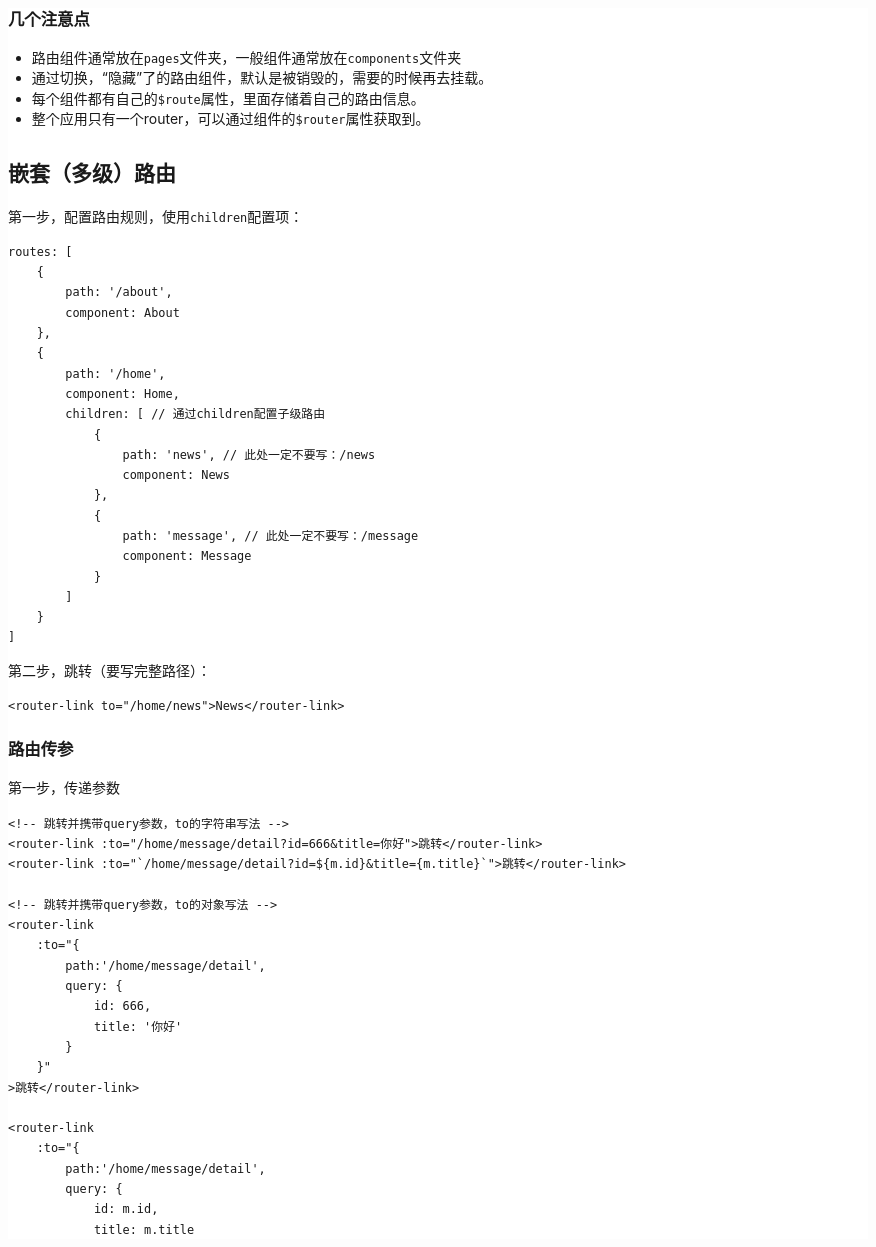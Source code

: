 ### 几个注意点

- 路由组件通常放在`pages`文件夹，一般组件通常放在`components`文件夹
- 通过切换，“隐藏”了的路由组件，默认是被销毁的，需要的时候再去挂载。
- 每个组件都有自己的`$route`属性，里面存储着自己的路由信息。
- 整个应用只有一个router，可以通过组件的`$router`属性获取到。

## 嵌套（多级）路由

第一步，配置路由规则，使用`children`配置项：

```text
routes: [
    {
        path: '/about',
        component: About
    },
    {
        path: '/home',
        component: Home,
        children: [ // 通过children配置子级路由
            {
                path: 'news', // 此处一定不要写：/news
                component: News
            },
            {
                path: 'message', // 此处一定不要写：/message
                component: Message
            }
        ]
    }
]
```

第二步，跳转（要写完整路径）：

```text
<router-link to="/home/news">News</router-link>
```

### 路由传参

第一步，传递参数

```text
<!-- 跳转并携带query参数，to的字符串写法 -->
<router-link :to="/home/message/detail?id=666&title=你好">跳转</router-link>
<router-link :to="`/home/message/detail?id=${m.id}&title={m.title}`">跳转</router-link>

<!-- 跳转并携带query参数，to的对象写法 -->
<router-link
    :to="{
        path:'/home/message/detail',
        query: {
            id: 666,
            title: '你好'
        }
    }"
>跳转</router-link>

<router-link
    :to="{
        path:'/home/message/detail',
        query: {
            id: m.id,
            title: m.title
```